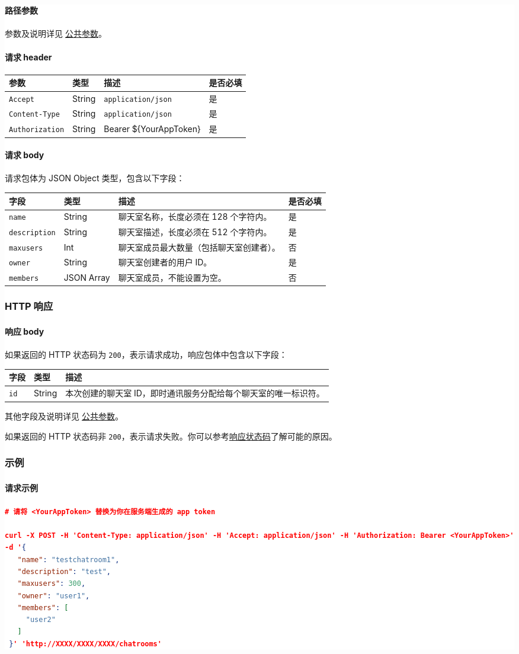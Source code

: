 #### 路径参数

参数及说明详见 [公共参数](#param)。

#### 请求 header

| 参数            | 类型   | 描述                   | 是否必填 |
| :-------------- | :----- | :--------------------- | :------- |
| `Accept`        | String | `application/json`     | 是       |
| `Content-Type`  | String | `application/json`     | 是       |
| `Authorization` | String | Bearer ${YourAppToken} | 是       |

#### 请求 body

请求包体为 JSON Object 类型，包含以下字段：

| 字段          | 类型       | 描述                                     | 是否必填 |
| :------------ | :--------- | :--------------------------------------- | :------- |
| `name`        | String     | 聊天室名称，长度必须在 128 个字符内。    | 是       |
| `description` | String     | 聊天室描述，长度必须在 512 个字符内。    | 是       |
| `maxusers`    | Int        | 聊天室成员最大数量（包括聊天室创建者）。 | 否       |
| `owner`       | String     | 聊天室创建者的用户 ID。                   | 是       |
| `members`     | JSON Array | 聊天室成员，不能设置为空。               | 否       |

### HTTP 响应

#### 响应 body

如果返回的 HTTP 状态码为 `200`，表示请求成功，响应包体中包含以下字段：

| 字段 | 类型   | 描述                                                            |
| :--- | :----- | :-------------------------------------------------------------- |
| `id` | String | 本次创建的聊天室 ID，即时通讯服务分配给每个聊天室的唯一标识符。 |

其他字段及说明详见 [公共参数](#param)。

如果返回的 HTTP 状态码非 `200`，表示请求失败。你可以参考[响应状态码](./agora_chat_status_code?platform=RESTful)了解可能的原因。

### 示例

#### 请求示例

```json
# 请将 <YourAppToken> 替换为你在服务端生成的 app token

curl -X POST -H 'Content-Type: application/json' -H 'Accept: application/json' -H 'Authorization: Bearer <YourAppToken>' -d '{
   "name": "testchatroom1",
   "description": "test",
   "maxusers": 300,
   "owner": "user1",
   "members": [
     "user2"
   ]
 }' 'http://XXXX/XXXX/XXXX/chatrooms'
```
